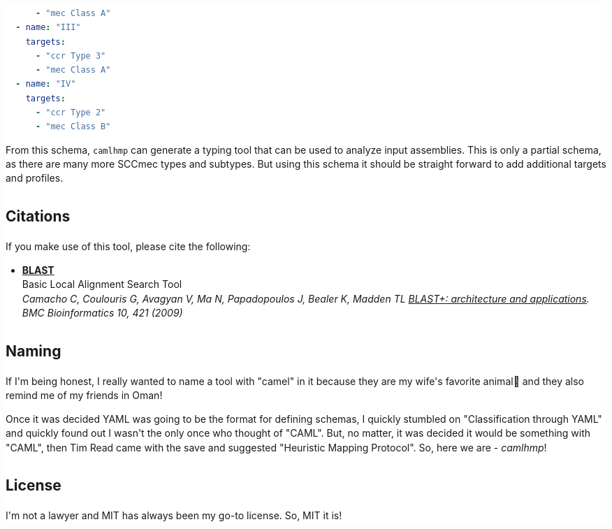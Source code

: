 ```yaml
      - "mec Class A"
  - name: "III"
    targets:
      - "ccr Type 3"
      - "mec Class A"
  - name: "IV"
    targets:
      - "ccr Type 2"
      - "mec Class B"
```

From this schema, `camlhmp` can generate a typing tool that can be used to analyze input
assemblies. This is only a partial schema, as there are many more SCCmec types and subtypes.
But using this schema it should be straight forward to add additional targets and profiles.

## Citations

If you make use of this tool, please cite the following:

* **[BLAST](https://blast.ncbi.nlm.nih.gov/Blast.cgi)**  
Basic Local Alignment Search Tool  
*Camacho C, Coulouris G, Avagyan V, Ma N, Papadopoulos J, Bealer K, Madden TL [BLAST+: architecture and applications](http://dx.doi.org/10.1186/1471-2105-10-421). BMC Bioinformatics 10, 421 (2009)*  

## Naming

If I'm being honest, I really wanted to name a tool with "camel" in it because they are my
wife's favorite animal🐪 and they also remind me of my friends in Oman!

Once it was decided YAML was going to be the format for defining schemas, I quickly stumbled
on "Classification through YAML" and quickly found out I wasn't the only once who thought
of "CAML". But, no matter, it was decided it would be something with "CAML", then Tim Read
came with the save and suggested "Heuristic Mapping Protocol". So, here we are - _camlhmp_!

## License

I'm not a lawyer and MIT has always been my go-to license. So, MIT it is!
